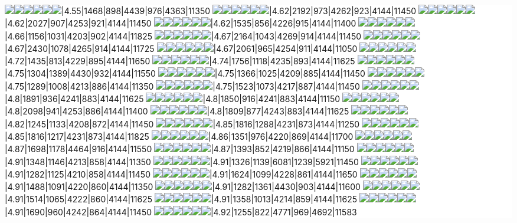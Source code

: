 ![](/item/6672.png)![](/item/3091.png)![](/item/6692.png)![](/item/1001.png)![](/item/1055.png)![](/item/1038.png)|4.55|1468|898|4439|976|4363|11350
![](/item/6672.png)![](/item/6675.png)![](/item/3036.png)![](/item/1001.png)![](/item/1055.png)![](/item/1038.png)|4.62|2192|973|4262|923|4144|11450
![](/item/6672.png)![](/item/6675.png)![](/item/3033.png)![](/item/1001.png)![](/item/1055.png)![](/item/1038.png)|4.62|2027|907|4253|921|4144|11450
![](/item/6672.png)![](/item/3142.png)![](/item/3115.png)![](/item/1055.png)![](/item/1038.png)![](/item/1036.png)|4.62|1535|856|4226|915|4144|11400
![](/item/3124.png)![](/item/3115.png)![](/item/3085.png)![](/item/1055.png)![](/item/1038.png)![](/item/1037.png)|4.66|1156|1031|4203|902|4144|11825
![](/item/6672.png)![](/item/3036.png)![](/item/3031.png)![](/item/1001.png)![](/item/1055.png)![](/item/1038.png)|4.67|2164|1043|4269|914|4144|11450
![](/item/6672.png)![](/item/3142.png)![](/item/3036.png)![](/item/1055.png)![](/item/1038.png)![](/item/1037.png)|4.67|2430|1078|4265|914|4144|11725
![](/item/6672.png)![](/item/3036.png)![](/item/6676.png)![](/item/1001.png)![](/item/1055.png)![](/item/1038.png)|4.67|2061|965|4254|911|4144|11050
![](/item/6672.png)![](/item/3115.png)![](/item/6675.png)![](/item/1001.png)![](/item/1055.png)![](/item/1038.png)|4.72|1435|813|4229|895|4144|11650
![](/item/3124.png)![](/item/3036.png)![](/item/3046.png)![](/item/1055.png)![](/item/1038.png)![](/item/1037.png)|4.74|1756|1118|4235|893|4144|11625
![](/item/3124.png)![](/item/3153.png)![](/item/3087.png)![](/item/1001.png)![](/item/1055.png)![](/item/1038.png)|4.75|1304|1389|4430|932|4144|11550
![](/item/3124.png)![](/item/3115.png)![](/item/6676.png)![](/item/1001.png)![](/item/1055.png)![](/item/1038.png)|4.75|1366|1025|4209|885|4144|11450
![](/item/3124.png)![](/item/3115.png)![](/item/3508.png)![](/item/1001.png)![](/item/1055.png)![](/item/1038.png)|4.75|1289|1008|4213|886|4144|11350
![](/item/3124.png)![](/item/3115.png)![](/item/3033.png)![](/item/1001.png)![](/item/1055.png)![](/item/1038.png)|4.75|1523|1073|4217|887|4144|11450
![](/item/6672.png)![](/item/3142.png)![](/item/3004.png)![](/item/1055.png)![](/item/1038.png)![](/item/1037.png)|4.8|1891|936|4241|883|4144|11625
![](/item/6672.png)![](/item/6694.png)![](/item/3004.png)![](/item/1001.png)![](/item/1055.png)![](/item/1038.png)|4.8|1850|916|4241|883|4144|11150
![](/item/6672.png)![](/item/3142.png)![](/item/6694.png)![](/item/1055.png)![](/item/1038.png)![](/item/1036.png)|4.8|2098|941|4253|886|4144|11400
![](/item/6672.png)![](/item/3142.png)![](/item/3508.png)![](/item/1055.png)![](/item/1038.png)![](/item/1037.png)|4.8|1809|877|4243|883|4144|11625
![](/item/3124.png)![](/item/3115.png)![](/item/3087.png)![](/item/1001.png)![](/item/1055.png)![](/item/1038.png)|4.82|1245|1133|4208|872|4144|11450
![](/item/3124.png)![](/item/3095.png)![](/item/3036.png)![](/item/1001.png)![](/item/1055.png)![](/item/1038.png)|4.85|1816|1288|4231|873|4144|11250
![](/item/3124.png)![](/item/3036.png)![](/item/3094.png)![](/item/1055.png)![](/item/1038.png)![](/item/1037.png)|4.85|1816|1217|4231|873|4144|11825
![](/item/6672.png)![](/item/3115.png)![](/item/6671.png)![](/item/1055.png)![](/item/1038.png)![](/item/1036.png)|4.86|1351|976|4220|869|4144|11700
![](/item/3153.png)![](/item/3091.png)![](/item/3036.png)![](/item/1001.png)![](/item/1055.png)![](/item/1038.png)|4.87|1698|1178|4464|916|4144|11550
![](/item/6672.png)![](/item/3115.png)![](/item/3004.png)![](/item/1001.png)![](/item/1055.png)![](/item/1038.png)|4.87|1393|852|4219|866|4144|11150
![](/item/3124.png)![](/item/3091.png)![](/item/3508.png)![](/item/1001.png)![](/item/1055.png)![](/item/1038.png)|4.91|1348|1146|4213|858|4144|11350
![](/item/3124.png)![](/item/3091.png)![](/item/6673.png)![](/item/1001.png)![](/item/1055.png)![](/item/1038.png)|4.91|1326|1139|6081|1239|5921|11450
![](/item/3124.png)![](/item/3091.png)![](/item/3139.png)![](/item/1001.png)![](/item/1055.png)![](/item/1038.png)|4.91|1282|1125|4210|858|4144|11450
![](/item/3124.png)![](/item/3091.png)![](/item/6694.png)![](/item/1001.png)![](/item/1055.png)![](/item/1038.png)|4.91|1624|1099|4228|861|4144|11650
![](/item/3124.png)![](/item/3091.png)![](/item/3004.png)![](/item/1001.png)![](/item/1055.png)![](/item/1038.png)|4.91|1488|1091|4220|860|4144|11350
![](/item/3124.png)![](/item/3153.png)![](/item/3094.png)![](/item/1055.png)![](/item/1038.png)![](/item/1036.png)|4.91|1282|1361|4430|903|4144|11600
![](/item/3124.png)![](/item/3085.png)![](/item/3033.png)![](/item/1055.png)![](/item/1038.png)![](/item/1037.png)|4.91|1514|1065|4222|860|4144|11625
![](/item/3124.png)![](/item/3085.png)![](/item/6676.png)![](/item/1055.png)![](/item/1038.png)![](/item/1037.png)|4.91|1358|1013|4214|859|4144|11625
![](/item/6672.png)![](/item/6675.png)![](/item/3095.png)![](/item/1001.png)![](/item/1055.png)![](/item/1038.png)|4.91|1690|960|4242|864|4144|11450
![](/item/6672.png)![](/item/3091.png)![](/item/3078.png)![](/item/1001.png)![](/item/1055.png)![](/item/1038.png)|4.92|1255|822|4771|969|4692|11583
